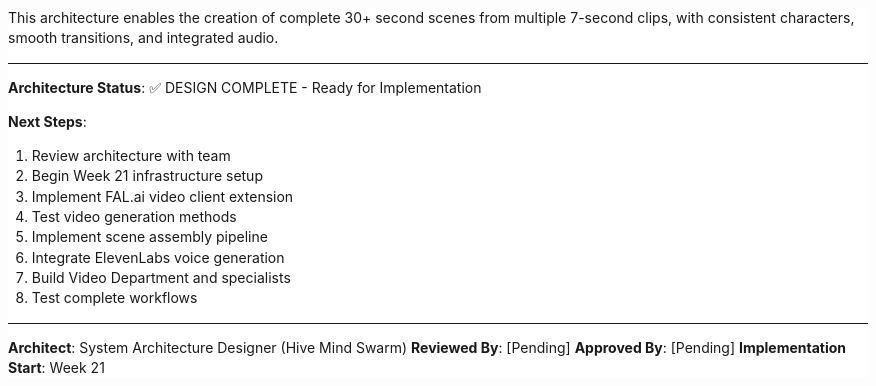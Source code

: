 This architecture enables the creation of complete 30+ second scenes from multiple 7-second clips, with consistent characters, smooth transitions, and integrated audio.

---

**Architecture Status**: ✅ DESIGN COMPLETE - Ready for Implementation

**Next Steps**:
1. Review architecture with team
2. Begin Week 21 infrastructure setup
3. Implement FAL.ai video client extension
4. Test video generation methods
5. Implement scene assembly pipeline
6. Integrate ElevenLabs voice generation
7. Build Video Department and specialists
8. Test complete workflows

---

**Architect**: System Architecture Designer (Hive Mind Swarm)
**Reviewed By**: [Pending]
**Approved By**: [Pending]
**Implementation Start**: Week 21

